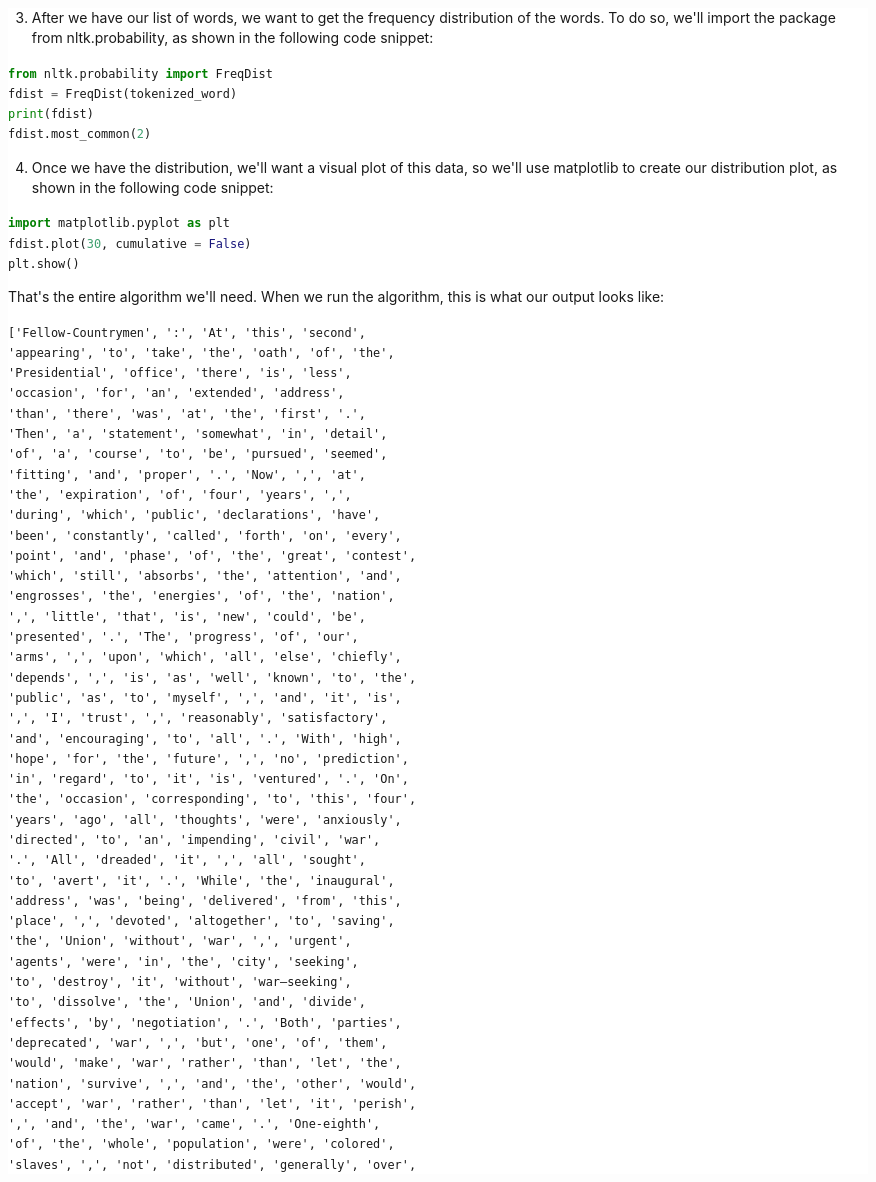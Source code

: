 3. After we have our list of words, we want to get the frequency distribution of the
words. To do so, we'll import the package from nltk.probability, as shown in
the following code snippet:

```python
from nltk.probability import FreqDist
fdist = FreqDist(tokenized_word)
print(fdist)
fdist.most_common(2)
```
4. Once we have the distribution, we'll want a visual plot of this data, so we'll use
matplotlib to create our distribution plot, as shown in the following code
snippet:

```python
import matplotlib.pyplot as plt
fdist.plot(30, cumulative = False)
plt.show()
```

That's the entire algorithm we'll need. When we run the algorithm, this is what our
output looks like:

```
['Fellow-Countrymen', ':', 'At', 'this', 'second',
'appearing', 'to', 'take', 'the', 'oath', 'of', 'the',
'Presidential', 'office', 'there', 'is', 'less',
'occasion', 'for', 'an', 'extended', 'address',
'than', 'there', 'was', 'at', 'the', 'first', '.',
'Then', 'a', 'statement', 'somewhat', 'in', 'detail',
'of', 'a', 'course', 'to', 'be', 'pursued', 'seemed',
'fitting', 'and', 'proper', '.', 'Now', ',', 'at',
'the', 'expiration', 'of', 'four', 'years', ',',
'during', 'which', 'public', 'declarations', 'have',
'been', 'constantly', 'called', 'forth', 'on', 'every',
'point', 'and', 'phase', 'of', 'the', 'great', 'contest',
'which', 'still', 'absorbs', 'the', 'attention', 'and',
'engrosses', 'the', 'energies', 'of', 'the', 'nation',
',', 'little', 'that', 'is', 'new', 'could', 'be',
'presented', '.', 'The', 'progress', 'of', 'our',
'arms', ',', 'upon', 'which', 'all', 'else', 'chiefly',
'depends', ',', 'is', 'as', 'well', 'known', 'to', 'the',
'public', 'as', 'to', 'myself', ',', 'and', 'it', 'is',
',', 'I', 'trust', ',', 'reasonably', 'satisfactory',
'and', 'encouraging', 'to', 'all', '.', 'With', 'high',
'hope', 'for', 'the', 'future', ',', 'no', 'prediction',
'in', 'regard', 'to', 'it', 'is', 'ventured', '.', 'On',
'the', 'occasion', 'corresponding', 'to', 'this', 'four',
'years', 'ago', 'all', 'thoughts', 'were', 'anxiously',
'directed', 'to', 'an', 'impending', 'civil', 'war',
'.', 'All', 'dreaded', 'it', ',', 'all', 'sought',
'to', 'avert', 'it', '.', 'While', 'the', 'inaugural',
'address', 'was', 'being', 'delivered', 'from', 'this',
'place', ',', 'devoted', 'altogether', 'to', 'saving',
'the', 'Union', 'without', 'war', ',', 'urgent',
'agents', 'were', 'in', 'the', 'city', 'seeking',
'to', 'destroy', 'it', 'without', 'war—seeking',
'to', 'dissolve', 'the', 'Union', 'and', 'divide',
'effects', 'by', 'negotiation', '.', 'Both', 'parties',
'deprecated', 'war', ',', 'but', 'one', 'of', 'them',
'would', 'make', 'war', 'rather', 'than', 'let', 'the',
'nation', 'survive', ',', 'and', 'the', 'other', 'would',
'accept', 'war', 'rather', 'than', 'let', 'it', 'perish',
',', 'and', 'the', 'war', 'came', '.', 'One-eighth',
'of', 'the', 'whole', 'population', 'were', 'colored',
'slaves', ',', 'not', 'distributed', 'generally', 'over',
```